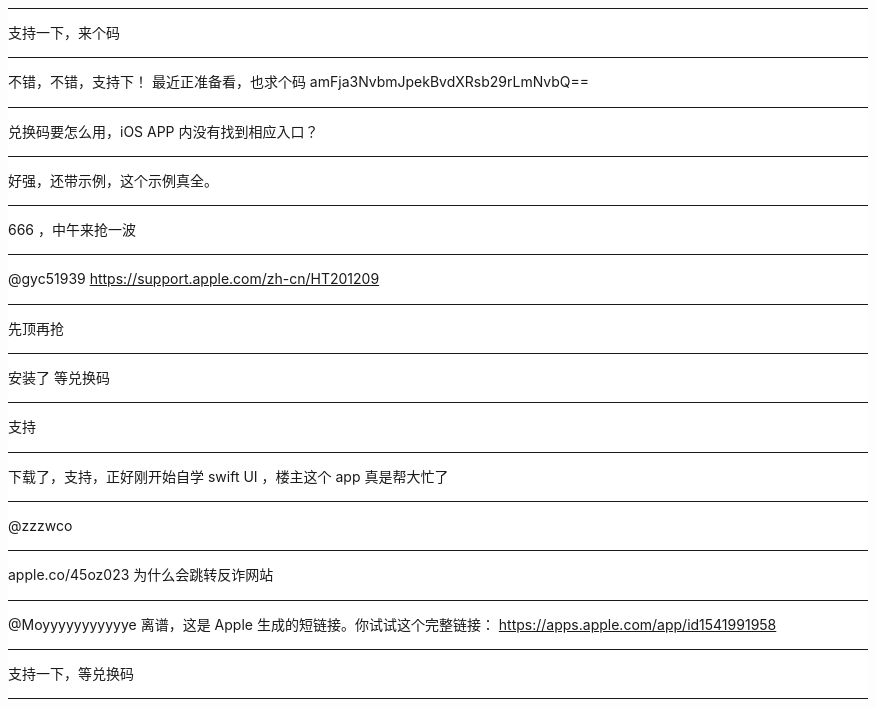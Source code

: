 ---------------------------------------------------

支持一下，来个码

---------------------------------------------------

不错，不错，支持下！
最近正准备看，也求个码
amFja3NvbmJpekBvdXRsb29rLmNvbQ==

---------------------------------------------------

兑换码要怎么用，iOS APP 内没有找到相应入口？

---------------------------------------------------

好强，还带示例，这个示例真全。

---------------------------------------------------

666 ，中午来抢一波

---------------------------------------------------

@gyc51939 https://support.apple.com/zh-cn/HT201209

---------------------------------------------------

先顶再抢

---------------------------------------------------

安装了 等兑换码

---------------------------------------------------

支持

---------------------------------------------------

下载了，支持，正好刚开始自学 swift UI ，楼主这个 app 真是帮大忙了

---------------------------------------------------

@zzzwco

---------------------------------------------------

apple.co/45oz023
为什么会跳转反诈网站

---------------------------------------------------

@Moyyyyyyyyyyye 离谱，这是 Apple 生成的短链接。你试试这个完整链接： https://apps.apple.com/app/id1541991958

---------------------------------------------------

支持一下，等兑换码

---------------------------------------------------
